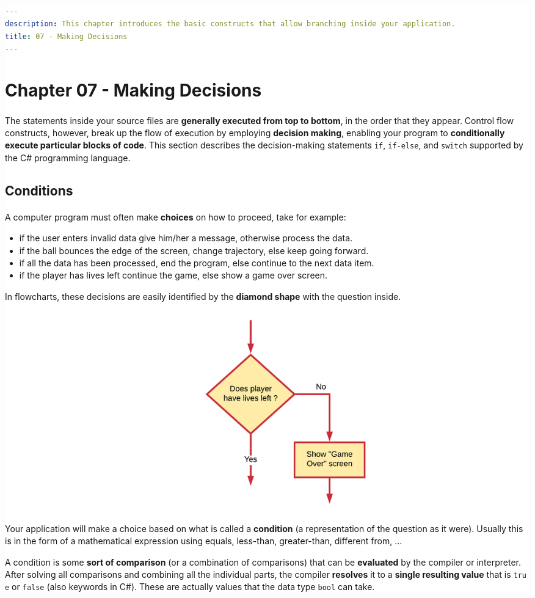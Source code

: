 ```yaml
---
description: This chapter introduces the basic constructs that allow branching inside your application.
title: 07 - Making Decisions
---
```


# Chapter 07 - Making Decisions

The statements inside your source files are **generally executed from top to bottom**, in the order that they appear. Control flow constructs, however, break up the flow of execution by employing **decision making**, enabling your program to **conditionally execute particular blocks of code**. This section describes the decision-making statements `if`, `if-else`, and `switch` supported by the C# programming language.

## Conditions

A computer program must often make **choices** on how to proceed, take for example:

* if the user enters invalid data give him/her a message, otherwise process the data.
* if the ball bounces the edge of the screen, change trajectory, else keep going forward.
* if all the data has been processed, end the program, else continue to the next data item.
* if the player has lives left continue the game, else show a game over screen.

In flowcharts, these decisions are easily identified by the **diamond shape** with the question inside.

![Making Decisions](./img/making_decisions.png)

Your application will make a choice based on what is called a **condition** (a representation of the question as it were). Usually this is in the form of a mathematical expression using equals, less-than, greater-than, different from, ...

A condition is some **sort of comparison** (or a combination of comparisons) that can be **evaluated** by the compiler or interpreter. After solving all comparisons and combining all the individual parts, the compiler **resolves** it to a **single resulting value** that is `true` or `false` (also keywords in C#). These are actually values that the data type `bool` can take.

